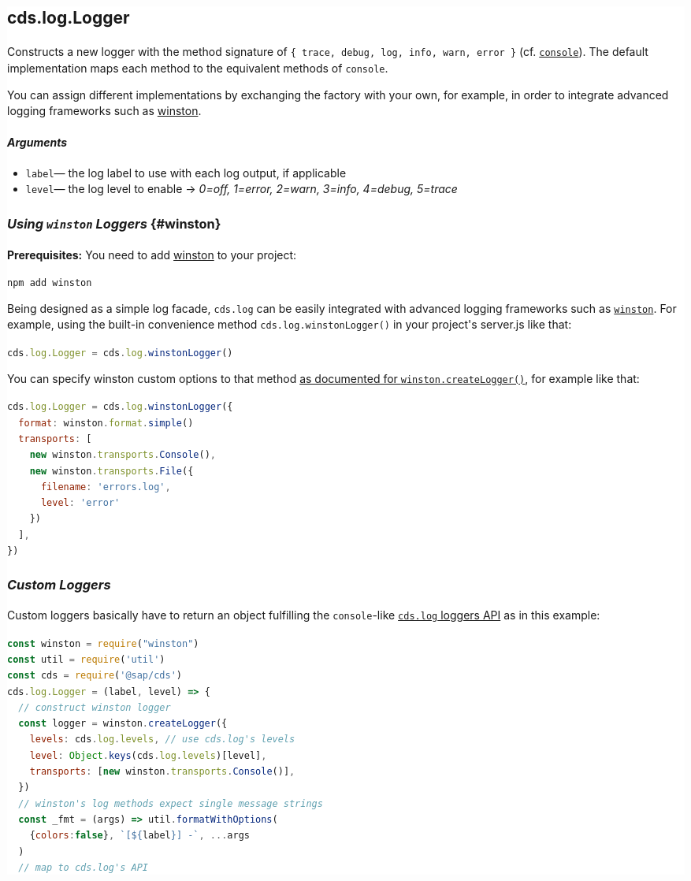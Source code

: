 
## cds.log.Logger

Constructs a new logger with the method signature of `{ trace, debug, log, info, warn, error }` (cf. [`console`](https://nodejs.org/api/console.html)). The default implementation maps each method to the equivalent methods of `console`.

You can assign different implementations by exchanging the factory with your own, for example, in order to integrate advanced logging frameworks such as [winston](#winston).

#### *Arguments*

- `label`— the log label to use with each log output, if applicable
- `level`— the log level to enable → *0=off, 1=error, 2=warn, 3=info, 4=debug, 5=trace*


### *Using `winston` Loggers* {#winston}

**Prerequisites:** You need to add [winston](https://www.npmjs.com/package/winston) to your project:
```sh
npm add winston
```

Being designed as a simple log facade, `cds.log` can be easily integrated with advanced logging frameworks such as  [`winston`](https://www.npmjs.com/package/winston). For example, using the built-in convenience method `cds.log.winstonLogger()` in your project's server.js like that:

```js
cds.log.Logger = cds.log.winstonLogger()
```

You can specify winston custom options to that method [as documented for `winston.createLogger()`](https://github.com/winstonjs/winston#creating-your-own-logger), for example like that:

```js
cds.log.Logger = cds.log.winstonLogger({
  format: winston.format.simple()
  transports: [
    new winston.transports.Console(),
    new winston.transports.File({
      filename: 'errors.log',
      level: 'error'
    })
  ],
})
```

### _Custom Loggers_

Custom loggers basically have to return an object fulfilling the `console`-like [`cds.log` loggers API](#logger-api) as in this example:

```js
const winston = require("winston")
const util = require('util')
const cds = require('@sap/cds')
cds.log.Logger = (label, level) => {
  // construct winston logger
  const logger = winston.createLogger({
    levels: cds.log.levels, // use cds.log's levels
    level: Object.keys(cds.log.levels)[level],
    transports: [new winston.transports.Console()],
  })
  // winston's log methods expect single message strings
  const _fmt = (args) => util.formatWithOptions(
    {colors:false}, `[${label}] -`, ...args
  )
  // map to cds.log's API
```